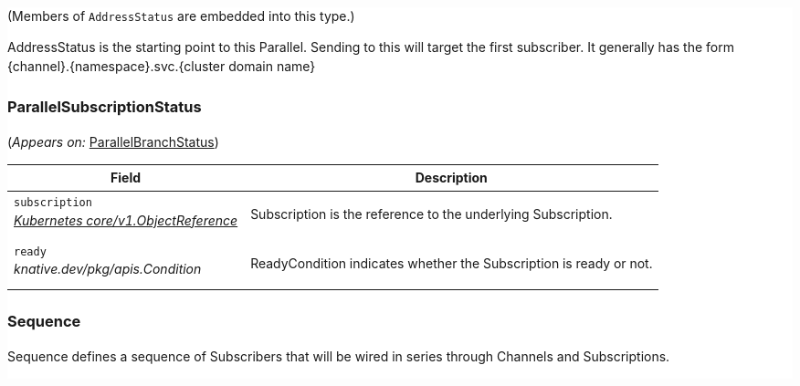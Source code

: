 </em>
</td>
<td>
<p>
(Members of <code>AddressStatus</code> are embedded into this type.)
</p>
<p>AddressStatus is the starting point to this Parallel. Sending to this
will target the first subscriber.
It generally has the form {channel}.{namespace}.svc.{cluster domain name}</p>
</td>
</tr>
</tbody>
</table>
<h3 id="flows.knative.dev/v1beta1.ParallelSubscriptionStatus">ParallelSubscriptionStatus
</h3>
<p>
(<em>Appears on:</em>
<a href="#flows.knative.dev/v1beta1.ParallelBranchStatus">ParallelBranchStatus</a>)
</p>
<p>
</p>
<table>
<thead>
<tr>
<th>Field</th>
<th>Description</th>
</tr>
</thead>
<tbody>
<tr>
<td>
<code>subscription</code></br>
<em>
<a href="https://kubernetes.io/docs/reference/generated/kubernetes-api/v1.18/#objectreference-v1-core">
Kubernetes core/v1.ObjectReference
</a>
</em>
</td>
<td>
<p>Subscription is the reference to the underlying Subscription.</p>
</td>
</tr>
<tr>
<td>
<code>ready</code></br>
<em>
knative.dev/pkg/apis.Condition
</em>
</td>
<td>
<p>ReadyCondition indicates whether the Subscription is ready or not.</p>
</td>
</tr>
</tbody>
</table>
<h3 id="flows.knative.dev/v1beta1.Sequence">Sequence
</h3>
<p>
<p>Sequence defines a sequence of Subscribers that will be wired in
series through Channels and Subscriptions.</p>
</p>
<table>
<thead>